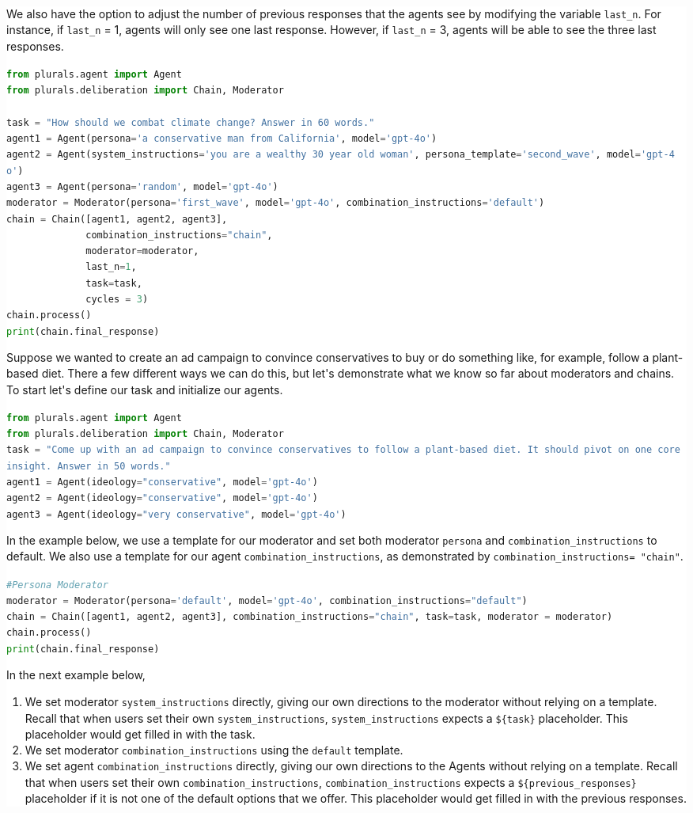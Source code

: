 We also have the option to adjust the number of previous responses that the agents see by modifying the variable `last_n`. For instance, if `last_n` = 1, agents will only see one last response. However, if `last_n` = 3, agents will be able to see the three last responses.

```python
from plurals.agent import Agent
from plurals.deliberation import Chain, Moderator

task = "How should we combat climate change? Answer in 60 words."
agent1 = Agent(persona='a conservative man from California', model='gpt-4o')
agent2 = Agent(system_instructions='you are a wealthy 30 year old woman', persona_template='second_wave', model='gpt-4o')
agent3 = Agent(persona='random', model='gpt-4o')
moderator = Moderator(persona='first_wave', model='gpt-4o', combination_instructions='default')
chain = Chain([agent1, agent2, agent3], 
              combination_instructions="chain", 
              moderator=moderator, 
              last_n=1,
              task=task, 
              cycles = 3)
chain.process()
print(chain.final_response)
```
Suppose we wanted to create an ad campaign to convince conservatives to buy or do something like, for example, follow a plant-based diet. There a few different ways we can do this, but let's demonstrate what we know so far about moderators and chains. To start let's define our task and initialize our agents.

```python
from plurals.agent import Agent
from plurals.deliberation import Chain, Moderator
task = "Come up with an ad campaign to convince conservatives to follow a plant-based diet. It should pivot on one core insight. Answer in 50 words."
agent1 = Agent(ideology="conservative", model='gpt-4o')
agent2 = Agent(ideology="conservative", model='gpt-4o')
agent3 = Agent(ideology="very conservative", model='gpt-4o')
```
In the example below, we use a template for our moderator and set both moderator `persona` and `combination_instructions` to default. We also use a template for our agent `combination_instructions`, as demonstrated by `combination_instructions= "chain"`.

```python
#Persona Moderator
moderator = Moderator(persona='default', model='gpt-4o', combination_instructions="default")
chain = Chain([agent1, agent2, agent3], combination_instructions="chain", task=task, moderator = moderator)
chain.process()
print(chain.final_response)
```

In the next example below, 

1. We set moderator `system_instructions` directly, giving our own directions to the moderator without relying on a template. Recall that when users set their own `system_instructions`, `system_instructions` expects a `${task}` placeholder. This placeholder would get filled in with the task.
2. We set moderator `combination_instructions` using the `default` template.
3. We set agent `combination_instructions` directly, giving our own directions to the Agents without relying on a 
   template. Recall that when users set their own `combination_instructions`, `combination_instructions` expects a `${previous_responses}` placeholder if it is not one of the default options that we offer. This placeholder would get filled in with the previous responses.
